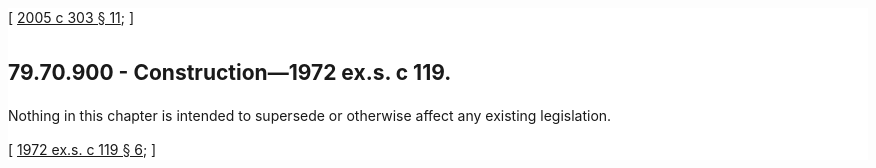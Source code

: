 \[ [2005 c 303 § 11](https://lawfilesext.leg.wa.gov/biennium/2005-06/Pdf/Bills/Session%20Laws/Senate/5396-S.SL.pdf?cite=2005%20c%20303%20§%2011); \]

## 79.70.900 - Construction—1972 ex.s. c 119.
Nothing in this chapter is intended to supersede or otherwise affect any existing legislation.

\[ [1972 ex.s. c 119 § 6](https://leg.wa.gov/CodeReviser/documents/sessionlaw/1972ex1c119.pdf?cite=1972%20ex.s.%20c%20119%20§%206); \]


